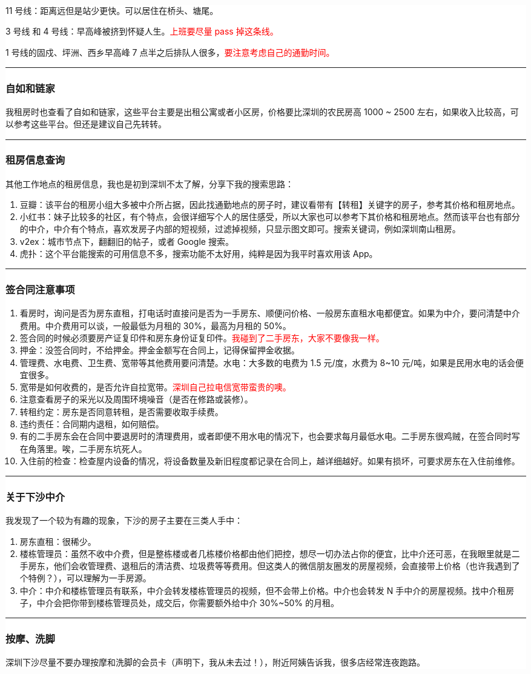 11 号线：距离远但是站少更快。可以居住在桥头、塘尾。

3 号线 和 4 号线：早高峰被挤到怀疑人生。<font color=red>上班要尽量 pass 掉这条线。</font>

1 号线的固戍、坪洲、西乡早高峰 7 点半之后排队人很多，<font color=red>要注意考虑自己的通勤时间。</font>

---
### 自如和链家
我租房时也查看了自如和链家，这些平台主要是出租公寓或者小区房，价格要比深圳的农民房高 1000 ~ 2500 左右，如果收入比较高，可以参考这些平台。但还是建议自己先转转。

---
### 租房信息查询
其他工作地点的租房信息，我也是初到深圳不太了解，分享下我的搜索思路：
1. 豆瓣：该平台的租房小组大多被中介所占据，因此找通勤地点的房子时，建议看带有【转租】关键字的房子，参考其价格和租房地点。
2. 小红书：妹子比较多的社区，有个特点，会很详细写个人的居住感受，所以大家也可以参考下其价格和租房地点。然而该平台也有部分的中介，中介有个特点，喜欢发房子内部的短视频，过滤掉视频，只显示图文即可。搜索关键词，例如深圳南山租房。
3. v2ex：城市节点下，翻翻旧的帖子，或者 Google 搜索。
4. 虎扑：这个平台能搜索的可用信息不多，搜索功能不太好用，纯粹是因为我平时喜欢用该 App。

---
### 签合同注意事项
1. 看房时，询问是否为房东直租，打电话时直接问是否为一手房东、顺便问价格、一般房东直租水电都便宜。如果为中介，要问清楚中介费用。中介费用可以谈，一般最低为月租的 30%，最高为月租的 50%。
2. 签合同的时候必须要房产证复印件和房东身份证复印件。<font color=red>我碰到了二手房东，大家不要像我一样。</font>
3. 押金：没签合同时，不给押金。押金金额写在合同上，记得保留押金收据。
4. 管理费、水电费、卫生费、宽带等其他费用要问清楚。水电：大多数的电费为 1.5 元/度，水费为 8~10 元/吨，如果是民用水电的话会便宜很多。
5. 宽带是如何收费的，是否允许自拉宽带。<font color=red>深圳自己拉电信宽带蛮贵的噢。</font>
6. 注意查看房子的采光以及周围环境噪音（是否在修路或装修）。
7. 转租约定：房东是否同意转租，是否需要收取手续费。
8. 违约责任：合同期内退租，如何赔偿。
9. 有的二手房东会在合同中要退房时的清理费用，或者即便不用水电的情况下，也会要求每月最低水电。二手房东很鸡贼，在签合同时写在角落里。唉，二手房东坑死人。
10. 入住前的检查：检查屋内设备的情况，将设备数量及新旧程度都记录在合同上，越详细越好。如果有损坏，可要求房东在入住前维修。

---
### 关于下沙中介
我发现了一个较为有趣的现象，下沙的房子主要在三类人手中：
1. 房东直租：很稀少。
2. 楼栋管理员：虽然不收中介费，但是整栋楼或者几栋楼价格都由他们把控，想尽一切办法占你的便宜，比中介还可恶，在我眼里就是二手房东，他们会收管理费、退租后的清洁费、垃圾费等等费用。但这类人的微信朋友圈发的房屋视频，会直接带上价格（也许我遇到了个特例？），可以理解为一手房源。
3. 中介：中介和楼栋管理员有联系，中介会转发楼栋管理员的视频，但不会带上价格。中介也会转发 N 手中介的房屋视频。找中介租房子，中介会把你带到楼栋管理员处，成交后，你需要额外给中介 30%~50% 的月租。

---
### 按摩、洗脚
深圳下沙尽量不要办理按摩和洗脚的会员卡（声明下，我从未去过！），附近阿姨告诉我，很多店经常连夜跑路。












